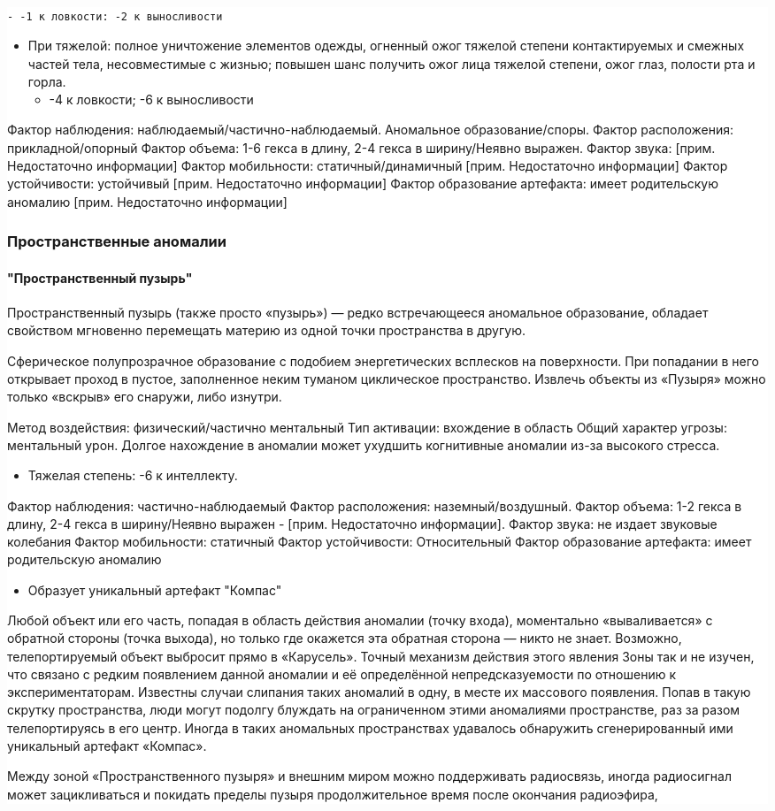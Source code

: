 	- -1 к ловкости: -2 к выносливости
- При тяжелой: полное уничтожение элементов одежды, огненный ожог тяжелой степени контактируемых и смежных частей тела, несовместимые с жизнью; повышен шанс получить ожог лица тяжелой степени, ожог глаз, полости рта и горла. 
	- -4 к ловкости; -6 к выносливости

Фактор наблюдения: наблюдаемый/частично-наблюдаемый. Аномальное образование/споры.
Фактор расположения: прикладной/опорный
Фактор объема: 1-6 гекса в длину, 2-4 гекса в ширину/Неявно выражен.
Фактор звука: [прим. Недостаточно информации] 
Фактор мобильности: статичный/динамичный [прим. Недостаточно информации]
Фактор устойчивости: устойчивый [прим. Недостаточно информации]
Фактор образование артефакта: имеет родительскую аномалию [прим. Недостаточно информации]

### Пространственные аномалии

#### "Пространственный пузырь"
Пространственный пузырь (также просто «пузырь») — редко встречающееся аномальное образование, обладает свойством мгновенно перемещать материю из одной точки пространства в другую.

Сферическое полупрозрачное образование с подобием энергетических всплесков на поверхности. При попадании в него открывает проход в пустое, заполненное неким туманом циклическое пространство. Извлечь объекты из «Пузыря» можно только «вскрыв» его снаружи, либо изнутри.

Метод воздействия: физический/частично ментальный
Тип активации: вхождение в область
Общий характер угрозы: ментальный урон. Долгое нахождение в аномалии может ухудшить когнитивные аномалии из-за высокого стресса. 
- Тяжелая степень: -6 к интеллекту.

Фактор наблюдения: частично-наблюдаемый
Фактор расположения: наземный/воздушный.
Фактор объема: 1-2 гекса в длину, 2-4 гекса в ширину/Неявно выражен - [прим. Недостаточно информации].
Фактор звука: не издает звуковые колебания
Фактор мобильности: статичный
Фактор устойчивости: Относительный
Фактор образование артефакта: имеет родительскую аномалию
- Образует уникальный артефакт "Компас"

Любой объект или его часть, попадая в область действия аномалии (точку входа), моментально «вываливается» с обратной стороны (точка выхода), но только где окажется эта обратная сторона — никто не знает. Возможно, телепортируемый объект выбросит прямо в «Карусель». Точный механизм действия этого явления Зоны так и не изучен, что связано с редким появлением данной аномалии и её определённой непредсказуемости по отношению к экспериментаторам. 
Известны случаи слипания таких аномалий в одну, в месте их массового появления. Попав в такую скрутку пространства, люди могут подолгу блуждать на ограниченном этими аномалиями пространстве, раз за разом телепортируясь в его центр. Иногда в таких аномальных пространствах удавалось обнаружить сгенерированный ими уникальный артефакт «Компас». 

Между зоной «Пространственного пузыря» и внешним миром можно поддерживать радиосвязь, иногда радиосигнал может зацикливаться и покидать пределы пузыря продолжительное время после окончания радиоэфира,
